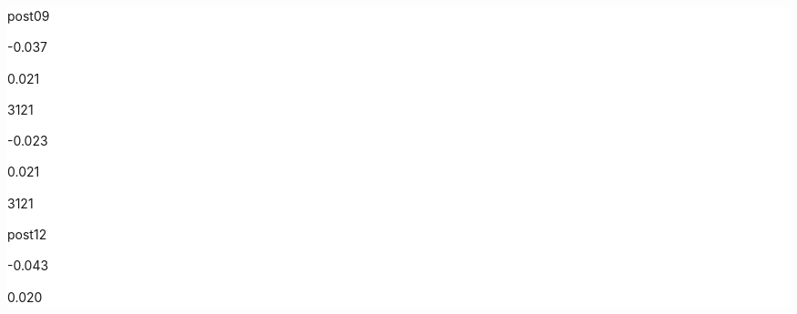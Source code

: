 <td style="text-align:left;">

post09

</td>

<td style="text-align:right;">

\-0.037

</td>

<td style="text-align:right;">

0.021

</td>

<td style="text-align:right;">

3121

</td>

<td style="text-align:right;">

\-0.023

</td>

<td style="text-align:right;">

0.021

</td>

<td style="text-align:right;">

3121

</td>

</tr>

<tr>

<td style="text-align:left;">

post12

</td>

<td style="text-align:right;">

\-0.043

</td>

<td style="text-align:right;">

0.020

</td>

<td style="text-align:right;">

